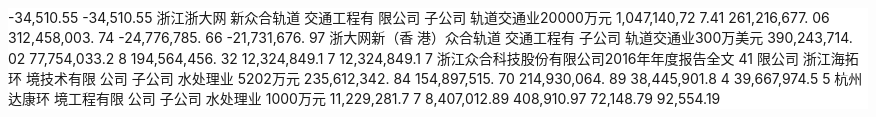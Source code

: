-34,510.55
-34,510.55
浙江浙大网
新众合轨道
交通工程有
限公司
子公司
轨道交通业20000万元
1,047,140,72
7.41
261,216,677.
06
312,458,003.
74
-24,776,785.
66
-21,731,676.
97
浙大网新（香
港）众合轨道
交通工程有
子公司
轨道交通业300万美元
390,243,714.
02
77,754,033.2
8
194,564,456.
32
12,324,849.1
7
12,324,849.1
7
浙江众合科技股份有限公司2016年年度报告全文
41
限公司
浙江海拓环
境技术有限
公司
子公司
水处理业
5202万元
235,612,342.
84
154,897,515.
70
214,930,064.
89
38,445,901.8
4
39,667,974.5
5
杭州达康环
境工程有限
公司
子公司
水处理业
1000万元
11,229,281.7
7
8,407,012.89
408,910.97
72,148.79
92,554.19